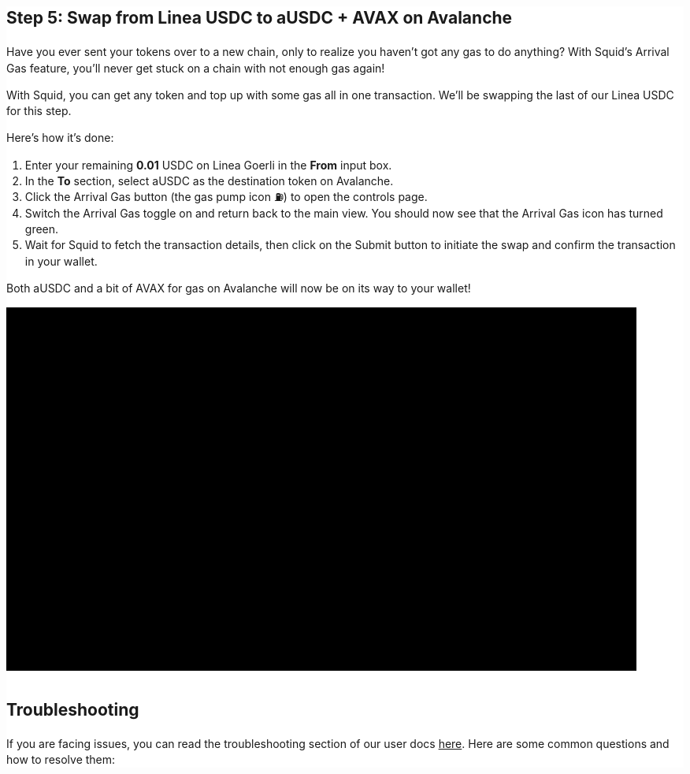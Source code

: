 
## Step 5: Swap from Linea USDC to aUSDC + AVAX on Avalanche

Have you ever sent your tokens over to a new chain, only to realize you haven’t got any gas to do anything? With Squid’s Arrival Gas feature, you’ll never get stuck on a chain with not enough gas again!

With Squid, you can get any token and top up with some gas  all in one transaction. We’ll be swapping the last of our Linea USDC for this step.

Here’s how it’s done:
1. Enter your remaining **0.01** USDC on Linea Goerli in the **From** input box.
2. In the **To** section, select aUSDC as the destination token on Avalanche.
3. Click the Arrival Gas button (the gas pump icon ⛽) to open the controls page.
4. Switch the Arrival Gas toggle on and return back to the main view. You should now see that the Arrival Gas icon has turned green.
5. Wait for Squid to fetch the transaction details, then click on the Submit button to initiate the swap and confirm the transaction in your wallet.

Both aUSDC and a bit of AVAX for gas on Avalanche will now be on its way to your wallet!

![image](../../assets/squid/Get%20Gas.gif)

## Troubleshooting

If you are facing issues, you can read the troubleshooting section of our user docs [here](https://docs.widget.squidrouter.com/troubleshooting). Here are some common questions and how to resolve them:
